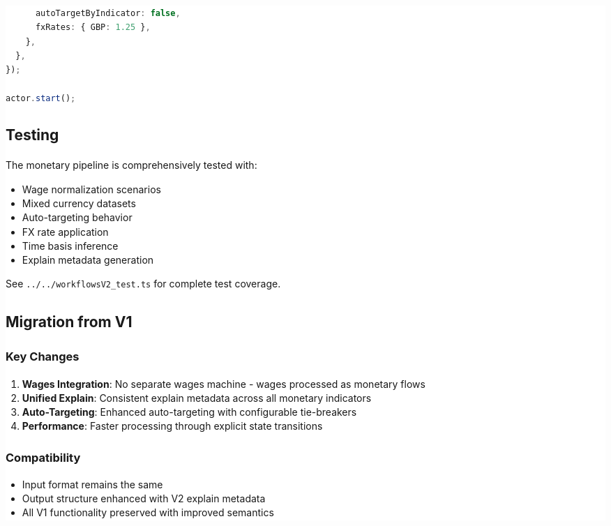 ```typescript
      autoTargetByIndicator: false,
      fxRates: { GBP: 1.25 },
    },
  },
});

actor.start();
```

## Testing

The monetary pipeline is comprehensively tested with:

- Wage normalization scenarios
- Mixed currency datasets
- Auto-targeting behavior
- FX rate application
- Time basis inference
- Explain metadata generation

See `../../workflowsV2_test.ts` for complete test coverage.

## Migration from V1

### Key Changes

1. **Wages Integration**: No separate wages machine - wages processed as
   monetary flows
2. **Unified Explain**: Consistent explain metadata across all monetary
   indicators
3. **Auto-Targeting**: Enhanced auto-targeting with configurable tie-breakers
4. **Performance**: Faster processing through explicit state transitions

### Compatibility

- Input format remains the same
- Output structure enhanced with V2 explain metadata
- All V1 functionality preserved with improved semantics
